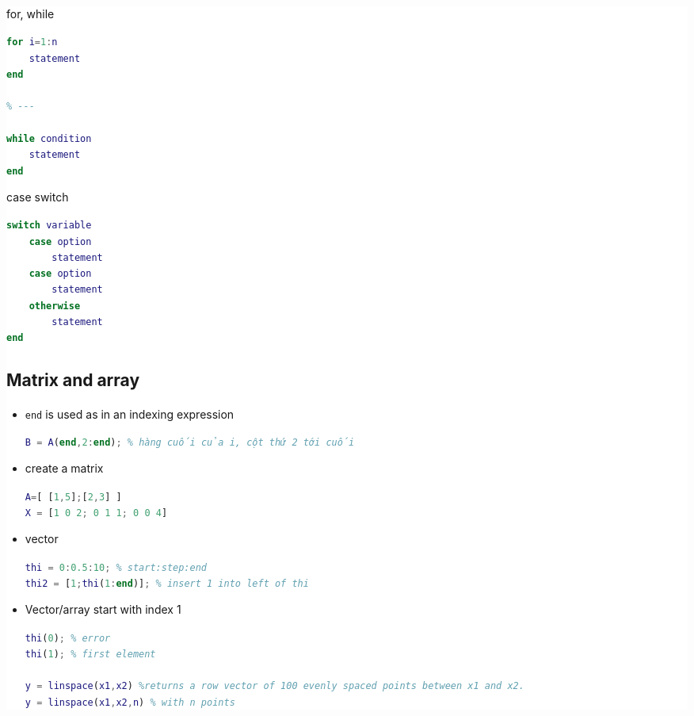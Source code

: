 for, while

~~~ matlab
for i=1:n
	statement
end

% ---

while condition
	statement
end
~~~

case switch

~~~ matlab
switch variable
	case option
		statement
	case option
		statement
	otherwise
		statement
end
~~~


## Matrix and array

- `end` is used as in an indexing expression

    ~~~ matlab
    B = A(end,2:end); % hàng cuối của i, cột thứ 2 tới cuối
    ~~~

- create a matrix

    ~~~ matlab
    A=[ [1,5];[2,3] ]
    X = [1 0 2; 0 1 1; 0 0 4]
    ~~~

- vector

    ~~~ matlab
    thi = 0:0.5:10; % start:step:end
    thi2 = [1;thi(1:end)]; % insert 1 into left of thi
    ~~~

- Vector/array start with index 1

    ~~~ matlab
    thi(0); % error
    thi(1); % first element

    y = linspace(x1,x2) %returns a row vector of 100 evenly spaced points between x1 and x2.
    y = linspace(x1,x2,n) % with n points
    ~~~
